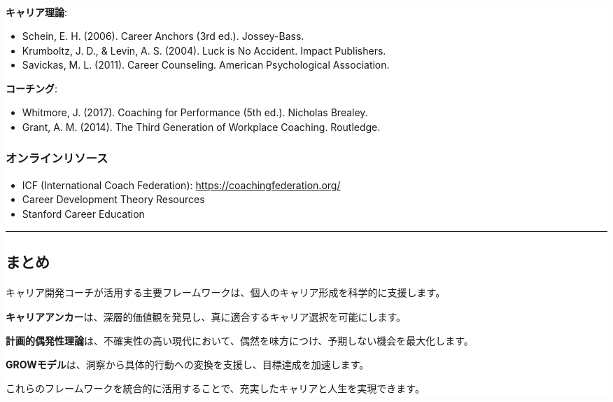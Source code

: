 **キャリア理論**:
- Schein, E. H. (2006). Career Anchors (3rd ed.). Jossey-Bass.
- Krumboltz, J. D., & Levin, A. S. (2004). Luck is No Accident. Impact Publishers.
- Savickas, M. L. (2011). Career Counseling. American Psychological Association.

**コーチング**:
- Whitmore, J. (2017). Coaching for Performance (5th ed.). Nicholas Brealey.
- Grant, A. M. (2014). The Third Generation of Workplace Coaching. Routledge.

### オンラインリソース

- ICF (International Coach Federation): https://coachingfederation.org/
- Career Development Theory Resources
- Stanford Career Education

---

## まとめ

キャリア開発コーチが活用する主要フレームワークは、個人のキャリア形成を科学的に支援します。

**キャリアアンカー**は、深層的価値観を発見し、真に適合するキャリア選択を可能にします。

**計画的偶発性理論**は、不確実性の高い現代において、偶然を味方につけ、予期しない機会を最大化します。

**GROWモデル**は、洞察から具体的行動への変換を支援し、目標達成を加速します。

これらのフレームワークを統合的に活用することで、充実したキャリアと人生を実現できます。
